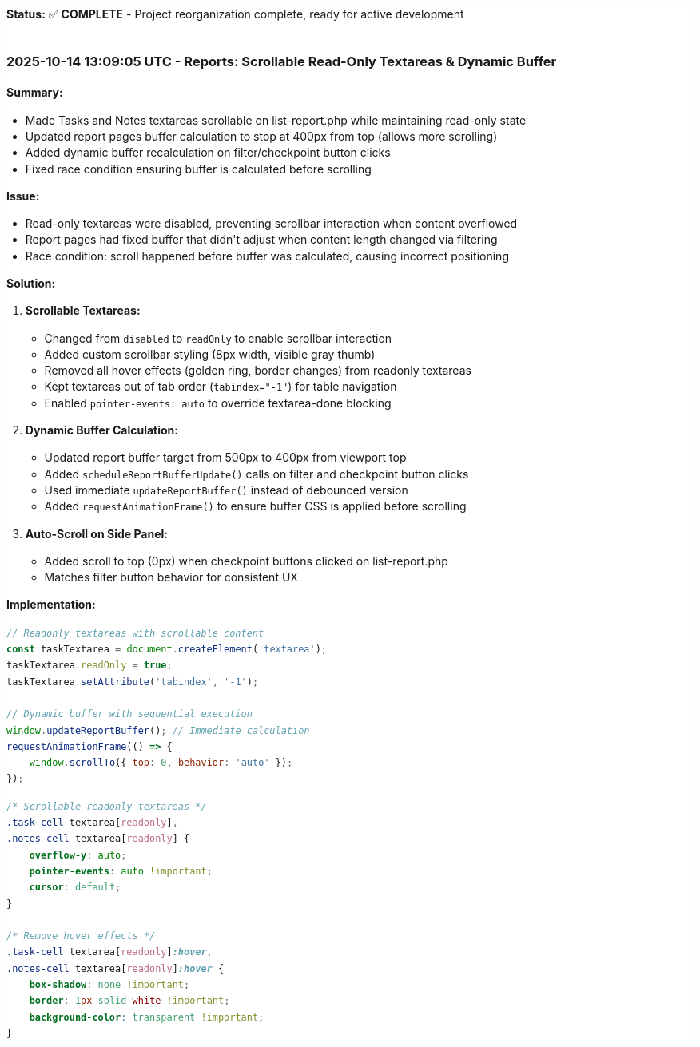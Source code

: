 **Status:** ✅ **COMPLETE** - Project reorganization complete, ready for active development

---

### 2025-10-14 13:09:05 UTC - Reports: Scrollable Read-Only Textareas & Dynamic Buffer

**Summary:**
- Made Tasks and Notes textareas scrollable on list-report.php while maintaining read-only state
- Updated report pages buffer calculation to stop at 400px from top (allows more scrolling)
- Added dynamic buffer recalculation on filter/checkpoint button clicks
- Fixed race condition ensuring buffer is calculated before scrolling

**Issue:**
- Read-only textareas were disabled, preventing scrollbar interaction when content overflowed
- Report pages had fixed buffer that didn't adjust when content length changed via filtering
- Race condition: scroll happened before buffer was calculated, causing incorrect positioning

**Solution:**
1. **Scrollable Textareas:**
   - Changed from `disabled` to `readOnly` to enable scrollbar interaction
   - Added custom scrollbar styling (8px width, visible gray thumb)
   - Removed all hover effects (golden ring, border changes) from readonly textareas
   - Kept textareas out of tab order (`tabindex="-1"`) for table navigation
   - Enabled `pointer-events: auto` to override textarea-done blocking

2. **Dynamic Buffer Calculation:**
   - Updated report buffer target from 500px to 400px from viewport top
   - Added `scheduleReportBufferUpdate()` calls on filter and checkpoint button clicks
   - Used immediate `updateReportBuffer()` instead of debounced version
   - Added `requestAnimationFrame()` to ensure buffer CSS is applied before scrolling

3. **Auto-Scroll on Side Panel:**
   - Added scroll to top (0px) when checkpoint buttons clicked on list-report.php
   - Matches filter button behavior for consistent UX

**Implementation:**

```javascript
// Readonly textareas with scrollable content
const taskTextarea = document.createElement('textarea');
taskTextarea.readOnly = true;
taskTextarea.setAttribute('tabindex', '-1');

// Dynamic buffer with sequential execution
window.updateReportBuffer(); // Immediate calculation
requestAnimationFrame(() => {
    window.scrollTo({ top: 0, behavior: 'auto' });
});
```

```css
/* Scrollable readonly textareas */
.task-cell textarea[readonly],
.notes-cell textarea[readonly] {
    overflow-y: auto;
    pointer-events: auto !important;
    cursor: default;
}

/* Remove hover effects */
.task-cell textarea[readonly]:hover,
.notes-cell textarea[readonly]:hover {
    box-shadow: none !important;
    border: 1px solid white !important;
    background-color: transparent !important;
}
```
